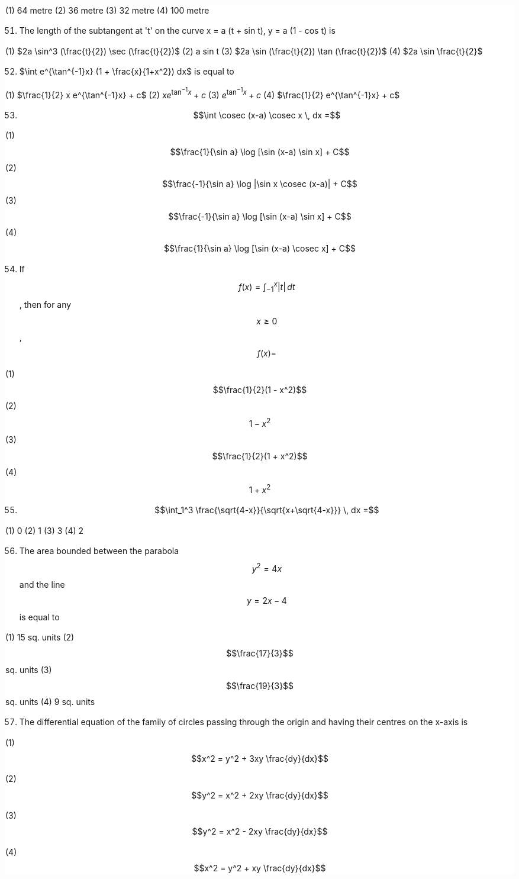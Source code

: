 (1) 64 metre
(2) 36 metre
(3) 32 metre
(4) 100 metre

51. The length of the subtangent at 't' on the curve x = a (t + sin t), y = a (1 - cos t) is

(1) $2a \sin^3 (\frac{t}{2}) \sec (\frac{t}{2})$
(2) a sin t
(3) $2a \sin (\frac{t}{2}) \tan (\frac{t}{2})$
(4) $2a \sin \frac{t}{2}$

52. $\int e^{\tan^{-1}x} (1 + \frac{x}{1+x^2}) dx$ is equal to

(1) $\frac{1}{2} x e^{\tan^{-1}x} + c$
(2) $x e^{\tan^{-1}x} + c$
(3) $e^{\tan^{-1}x} + c$
(4) $\frac{1}{2} e^{\tan^{-1}x} + c$


53. $$\int \cosec (x-a) \cosec x \, dx =$$

(1) $$\frac{1}{\sin a} \log [\sin (x-a) \sin x] + C$$
(2) $$\frac{-1}{\sin a} \log |\sin x \cosec (x-a)| + C$$
(3) $$\frac{-1}{\sin a} \log [\sin (x-a) \sin x] + C$$
(4) $$\frac{1}{\sin a} \log [\sin (x-a) \cosec x] + C$$

54. If $$f(x) = \int_{-1}^x |t| \, dt$$, then for any $$x \geq 0$$, $$f(x) =$$

(1) $$\frac{1}{2}(1 - x^2)$$
(2) $$1 - x^2$$
(3) $$\frac{1}{2}(1 + x^2)$$
(4) $$1 + x^2$$

55. $$\int_1^3 \frac{\sqrt{4-x}}{\sqrt{x+\sqrt{4-x}}} \, dx =$$

(1) 0
(2) 1
(3) 3
(4) 2

56. The area bounded between the parabola $$y^2 = 4x$$ and the line $$y = 2x - 4$$ is equal to

(1) 15 sq. units
(2) $$\frac{17}{3}$$ sq. units
(3) $$\frac{19}{3}$$ sq. units
(4) 9 sq. units


57. The differential equation of the family of circles passing through the origin and having their centres on the x-axis is

(1) $$x^2 = y^2 + 3xy \frac{dy}{dx}$$

(2) $$y^2 = x^2 + 2xy \frac{dy}{dx}$$

(3) $$y^2 = x^2 - 2xy \frac{dy}{dx}$$

(4) $$x^2 = y^2 + xy \frac{dy}{dx}$$
